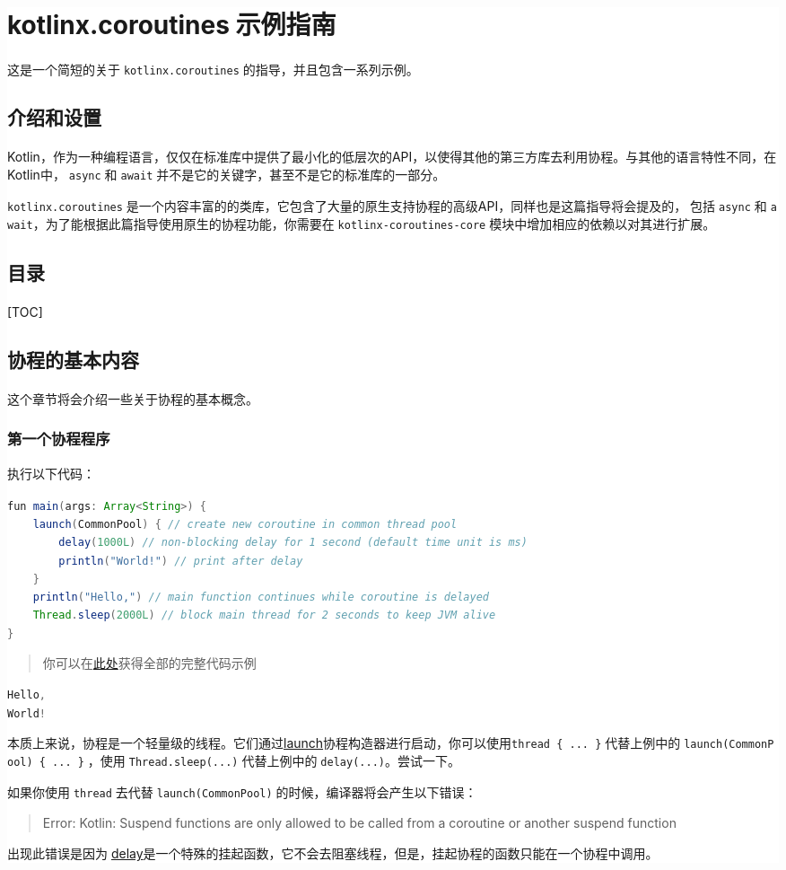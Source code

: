 # kotlinx.coroutines 示例指南

这是一个简短的关于 `kotlinx.coroutines` 的指导，并且包含一系列示例。

## 介绍和设置

Kotlin，作为一种编程语言，仅仅在标准库中提供了最小化的低层次的API，以使得其他的第三方库去利用协程。与其他的语言特性不同，在Kotlin中， `async` 和 `await` 并不是它的关键字，甚至不是它的标准库的一部分。

`kotlinx.coroutines` 是一个内容丰富的的类库，它包含了大量的原生支持协程的高级API，同样也是这篇指导将会提及的， 包括 `async` 和 `await`，为了能根据此篇指导使用原生的协程功能，你需要在 `kotlinx-coroutines-core` 模块中增加相应的依赖以对其进行扩展。

## 目录

[TOC]

## 协程的基本内容
这个章节将会介绍一些关于协程的基本概念。

### 第一个协程程序

执行以下代码：

```Java
fun main(args: Array<String>) {
    launch(CommonPool) { // create new coroutine in common thread pool
        delay(1000L) // non-blocking delay for 1 second (default time unit is ms)
        println("World!") // print after delay
    }
    println("Hello,") // main function continues while coroutine is delayed
    Thread.sleep(2000L) // block main thread for 2 seconds to keep JVM alive
}
```

> 你可以在[此处](https://github.com/Kotlin/kotlinx.coroutines/blob/master/kotlinx-coroutines-core/src/test/kotlin/guide/example-basic-01.kt)获得全部的完整代码示例

```java
Hello,
World!
```

本质上来说，协程是一个轻量级的线程。它们通过[launch](https://kotlin.github.io/kotlinx.coroutines/kotlinx-coroutines-core/kotlinx.coroutines.experimental/launch.html)协程构造器进行启动，你可以使用`thread { ... }` 代替上例中的 `launch(CommonPool) { ... }` ，使用 `Thread.sleep(...)` 代替上例中的 `delay(...)`。尝试一下。

如果你使用 `thread` 去代替 `launch(CommonPool)` 的时候，编译器将会产生以下错误：
> Error: Kotlin: Suspend functions are only allowed to be called from a coroutine or another suspend function

出现此错误是因为 [delay](https://kotlin.github.io/kotlinx.coroutines/kotlinx-coroutines-core/kotlinx.coroutines.experimental/delay.html)是一个特殊的挂起函数，它不会去阻塞线程，但是，挂起协程的函数只能在一个协程中调用。
